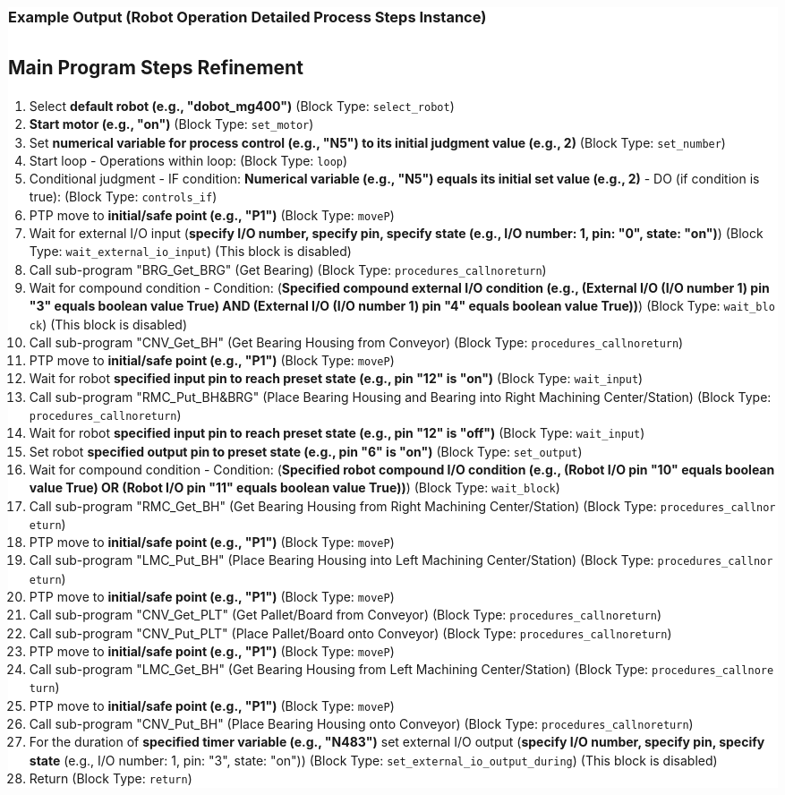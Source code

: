 ### Example Output (Robot Operation Detailed Process Steps Instance)

## Main Program Steps Refinement

1. Select **default robot (e.g., "dobot_mg400")** (Block Type: `select_robot`)
2. **Start motor (e.g., "on")** (Block Type: `set_motor`)
3. Set **numerical variable for process control (e.g., "N5") to its initial judgment value (e.g., 2)** (Block Type: `set_number`)
4. Start loop - Operations within loop: (Block Type: `loop`)
5. Conditional judgment - IF condition: **Numerical variable (e.g., "N5") equals its initial set value (e.g., 2)** - DO (if condition is true): (Block Type: `controls_if`)
6. PTP move to **initial/safe point (e.g., "P1")** (Block Type: `moveP`)
7. Wait for external I/O input (**specify I/O number, specify pin, specify state (e.g., I/O number: 1, pin: "0", state: "on")**) (Block Type: `wait_external_io_input`) (This block is disabled)
8. Call sub-program "BRG_Get_BRG" (Get Bearing) (Block Type: `procedures_callnoreturn`)
9. Wait for compound condition - Condition: (**Specified compound external I/O condition (e.g., (External I/O (I/O number 1) pin "3" equals boolean value True) AND (External I/O (I/O number 1) pin "4" equals boolean value True))**) (Block Type: `wait_block`) (This block is disabled)
10. Call sub-program "CNV_Get_BH" (Get Bearing Housing from Conveyor) (Block Type: `procedures_callnoreturn`)
11. PTP move to **initial/safe point (e.g., "P1")** (Block Type: `moveP`)
12. Wait for robot **specified input pin to reach preset state (e.g., pin "12" is "on")** (Block Type: `wait_input`)
13. Call sub-program "RMC_Put_BH&BRG" (Place Bearing Housing and Bearing into Right Machining Center/Station) (Block Type: `procedures_callnoreturn`)
14. Wait for robot **specified input pin to reach preset state (e.g., pin "12" is "off")** (Block Type: `wait_input`)
15. Set robot **specified output pin to preset state (e.g., pin "6" is "on")** (Block Type: `set_output`)
16. Wait for compound condition - Condition: (**Specified robot compound I/O condition (e.g., (Robot I/O pin "10" equals boolean value True) OR (Robot I/O pin "11" equals boolean value True))**) (Block Type: `wait_block`)
17. Call sub-program "RMC_Get_BH" (Get Bearing Housing from Right Machining Center/Station) (Block Type: `procedures_callnoreturn`)
18. PTP move to **initial/safe point (e.g., "P1")** (Block Type: `moveP`)
19. Call sub-program "LMC_Put_BH" (Place Bearing Housing into Left Machining Center/Station) (Block Type: `procedures_callnoreturn`)
20. PTP move to **initial/safe point (e.g., "P1")** (Block Type: `moveP`)
21. Call sub-program "CNV_Get_PLT" (Get Pallet/Board from Conveyor) (Block Type: `procedures_callnoreturn`)
22. Call sub-program "CNV_Put_PLT" (Place Pallet/Board onto Conveyor) (Block Type: `procedures_callnoreturn`)
23. PTP move to **initial/safe point (e.g., "P1")** (Block Type: `moveP`)
24. Call sub-program "LMC_Get_BH" (Get Bearing Housing from Left Machining Center/Station) (Block Type: `procedures_callnoreturn`)
25. PTP move to **initial/safe point (e.g., "P1")** (Block Type: `moveP`)
26. Call sub-program "CNV_Put_BH" (Place Bearing Housing onto Conveyor) (Block Type: `procedures_callnoreturn`)
27. For the duration of **specified timer variable (e.g., "N483")** set external I/O output (**specify I/O number, specify pin, specify state** (e.g., I/O number: 1, pin: "3", state: "on")) (Block Type: `set_external_io_output_during`) (This block is disabled)
28. Return (Block Type: `return`)
